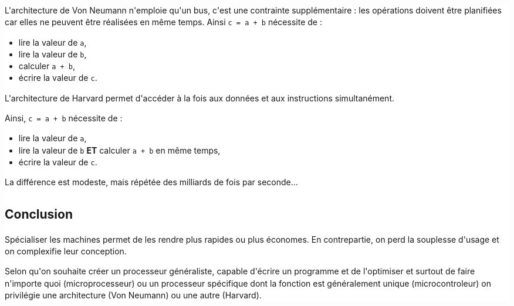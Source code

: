 L'architecture de Von Neumann n'emploie qu'un bus, c'est une contrainte supplémentaire :
les opérations doivent être planifiées car elles ne peuvent être réalisées en même
temps. Ainsi `c = a + b` nécessite de :

* lire la valeur de `a`,
* lire la valeur de `b`,
* calculer `a + b`,
* écrire la valeur de `c`.

L'architecture de Harvard permet d'accéder à la fois aux données et aux instructions simultanément.

Ainsi, `c = a + b` nécessite de :

* lire la valeur de `a`,
* lire la valeur de `b` **ET** calculer `a + b` en même temps,
* écrire la valeur de `c`.

La différence est modeste, mais répétée des milliards de fois par seconde...

## Conclusion

Spécialiser les machines permet de les rendre plus rapides ou plus économes.
En contrepartie, on perd la souplesse d'usage et on complexifie leur conception.

Selon qu'on souhaite créer un processeur généraliste, capable d'écrire un programme
et de l'optimiser et surtout de faire n'importe quoi (microprocesseur) ou un
processeur spécifique dont la fonction est généralement unique
(microcontroleur) on privilégie une architecture (Von Neumann) ou une autre
(Harvard).



